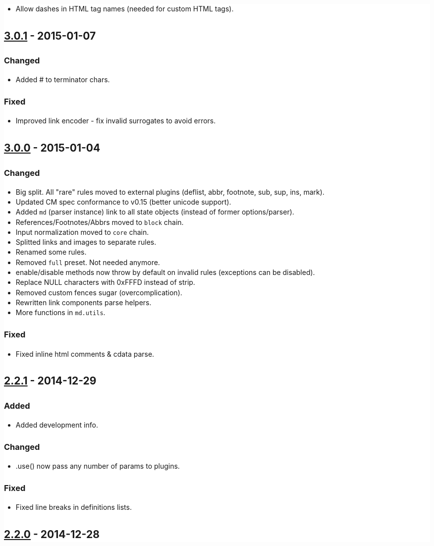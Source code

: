 - Allow dashes in HTML tag names (needed for custom HTML tags).

## [3.0.1] - 2015-01-07

### Changed

- Added # to terminator chars.

### Fixed

- Improved link encoder - fix invalid surrogates to avoid errors.

## [3.0.0] - 2015-01-04

### Changed

- Big split. All "rare" rules moved to external plugins (deflist, abbr, footnote, sub, sup, ins, mark).
- Updated CM spec conformance to v0.15 (better unicode support).
- Added `md` (parser instance) link to all state objects (instead of former options/parser).
- References/Footnotes/Abbrs moved to `block` chain.
- Input normalization moved to `core` chain.
- Splitted links and images to separate rules.
- Renamed some rules.
- Removed `full` preset. Not needed anymore.
- enable/disable methods now throw by default on invalid rules (exceptions can be disabled).
- Replace NULL characters with 0xFFFD instead of strip.
- Removed custom fences sugar (overcomplication).
- Rewritten link components parse helpers.
- More functions in `md.utils`.

### Fixed

- Fixed inline html comments & cdata parse.

## [2.2.1] - 2014-12-29

### Added

- Added development info.

### Changed

- .use() now pass any number of params to plugins.

### Fixed

- Fixed line breaks in definitions lists.

## [2.2.0] - 2014-12-28


[12.0.4]: https://github.com/markdown-it/markdown-it/compare/12.0.3...12.0.4
[12.0.3]: https://github.com/markdown-it/markdown-it/compare/12.0.2...12.0.3
[12.0.2]: https://github.com/markdown-it/markdown-it/compare/12.0.1...12.0.2
[12.0.1]: https://github.com/markdown-it/markdown-it/compare/12.0.0...12.0.1
[12.0.0]: https://github.com/markdown-it/markdown-it/compare/11.0.1...12.0.0
[11.0.1]: https://github.com/markdown-it/markdown-it/compare/11.0.0...11.0.1
[11.0.0]: https://github.com/markdown-it/markdown-it/compare/10.0.0...11.0.0
[10.0.0]: https://github.com/markdown-it/markdown-it/compare/9.1.0...10.0.0
[9.1.0]: https://github.com/markdown-it/markdown-it/compare/9.0.1...9.1.0
[9.0.1]: https://github.com/markdown-it/markdown-it/compare/9.0.0...9.0.1
[9.0.0]: https://github.com/markdown-it/markdown-it/compare/8.4.2...9.0.0
[8.4.2]: https://github.com/markdown-it/markdown-it/compare/8.4.1...8.4.2
[8.4.1]: https://github.com/markdown-it/markdown-it/compare/8.4.0...8.4.1
[8.4.0]: https://github.com/markdown-it/markdown-it/compare/8.3.2...8.4.0
[8.3.2]: https://github.com/markdown-it/markdown-it/compare/8.3.1...8.3.2
[8.3.1]: https://github.com/markdown-it/markdown-it/compare/8.3.0...8.3.1
[8.3.0]: https://github.com/markdown-it/markdown-it/compare/8.2.2...8.3.0
[8.2.2]: https://github.com/markdown-it/markdown-it/compare/8.2.1...8.2.2
[8.2.1]: https://github.com/markdown-it/markdown-it/compare/8.2.0...8.2.1
[8.2.0]: https://github.com/markdown-it/markdown-it/compare/8.1.0...8.2.0
[8.1.0]: https://github.com/markdown-it/markdown-it/compare/8.0.1...8.1.0
[8.0.1]: https://github.com/markdown-it/markdown-it/compare/8.0.0...8.0.1
[8.0.0]: https://github.com/markdown-it/markdown-it/compare/7.0.1...8.0.0
[7.0.1]: https://github.com/markdown-it/markdown-it/compare/7.0.0...7.0.1
[7.0.0]: https://github.com/markdown-it/markdown-it/compare/6.1.1...7.0.0
[6.1.1]: https://github.com/markdown-it/markdown-it/compare/6.1.0...6.1.1
[6.1.0]: https://github.com/markdown-it/markdown-it/compare/6.0.5...6.1.0
[6.0.5]: https://github.com/markdown-it/markdown-it/compare/6.0.4...6.0.5
[6.0.4]: https://github.com/markdown-it/markdown-it/compare/6.0.3...6.0.4
[6.0.3]: https://github.com/markdown-it/markdown-it/compare/6.0.2...6.0.3
[6.0.2]: https://github.com/markdown-it/markdown-it/compare/6.0.1...6.0.2
[6.0.1]: https://github.com/markdown-it/markdown-it/compare/6.0.0...6.0.1
[6.0.0]: https://github.com/markdown-it/markdown-it/compare/5.1.0...6.0.0
[5.1.0]: https://github.com/markdown-it/markdown-it/compare/5.0.3...5.1.0
[5.0.3]: https://github.com/markdown-it/markdown-it/compare/5.0.2...5.0.3
[5.0.2]: https://github.com/markdown-it/markdown-it/compare/5.0.1...5.0.2
[5.0.1]: https://github.com/markdown-it/markdown-it/compare/5.0.0...5.0.1
[5.0.0]: https://github.com/markdown-it/markdown-it/compare/4.4.0...5.0.0
[4.4.0]: https://github.com/markdown-it/markdown-it/compare/4.3.1...4.4.0
[4.3.1]: https://github.com/markdown-it/markdown-it/compare/4.3.0...4.3.1
[4.3.0]: https://github.com/markdown-it/markdown-it/compare/4.2.2...4.3.0
[4.2.2]: https://github.com/markdown-it/markdown-it/compare/4.2.1...4.2.2
[4.2.1]: https://github.com/markdown-it/markdown-it/compare/4.2.0...4.2.1
[4.2.0]: https://github.com/markdown-it/markdown-it/compare/4.1.2...4.2.0
[4.1.2]: https://github.com/markdown-it/markdown-it/compare/4.1.1...4.1.2
[4.1.1]: https://github.com/markdown-it/markdown-it/compare/4.1.0...4.1.1
[4.1.0]: https://github.com/markdown-it/markdown-it/compare/4.0.3...4.1.0
[4.0.3]: https://github.com/markdown-it/markdown-it/compare/4.0.2...4.0.3
[4.0.2]: https://github.com/markdown-it/markdown-it/compare/4.0.1...4.0.2
[4.0.1]: https://github.com/markdown-it/markdown-it/compare/4.0.0...4.0.1
[4.0.0]: https://github.com/markdown-it/markdown-it/compare/3.1.0...4.0.0
[3.1.0]: https://github.com/markdown-it/markdown-it/compare/3.0.7...3.1.0
[3.0.7]: https://github.com/markdown-it/markdown-it/compare/3.0.6...3.0.7
[3.0.6]: https://github.com/markdown-it/markdown-it/compare/3.0.5...3.0.6
[3.0.5]: https://github.com/markdown-it/markdown-it/compare/3.0.4...3.0.5
[3.0.4]: https://github.com/markdown-it/markdown-it/compare/3.0.3...3.0.4
[3.0.3]: https://github.com/markdown-it/markdown-it/compare/3.0.2...3.0.3
[3.0.2]: https://github.com/markdown-it/markdown-it/compare/3.0.1...3.0.2
[3.0.1]: https://github.com/markdown-it/markdown-it/compare/3.0.0...3.0.1
[3.0.0]: https://github.com/markdown-it/markdown-it/compare/2.2.1...3.0.0
[2.2.1]: https://github.com/markdown-it/markdown-it/compare/2.2.0...2.2.1
[2.2.0]: https://github.com/markdown-it/markdown-it/compare/2.1.3...2.2.0
[2.1.3]: https://github.com/markdown-it/markdown-it/compare/2.1.2...2.1.3
[2.1.2]: https://github.com/markdown-it/markdown-it/compare/2.1.1...2.1.2
[2.1.1]: https://github.com/markdown-it/markdown-it/compare/2.1.0...2.1.1
[2.1.0]: https://github.com/markdown-it/markdown-it/compare/2.0.0...2.1.0
[2.0.0]: https://github.com/markdown-it/markdown-it/releases/tag/2.0.0